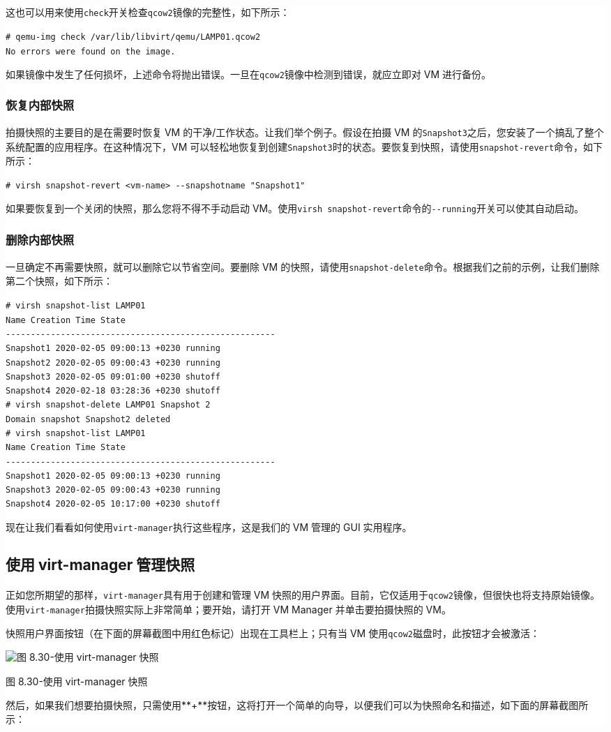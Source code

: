 这也可以用来使用`check`开关检查`qcow2`镜像的完整性，如下所示：

```
# qemu-img check /var/lib/libvirt/qemu/LAMP01.qcow2
No errors were found on the image.
```

如果镜像中发生了任何损坏，上述命令将抛出错误。一旦在`qcow2`镜像中检测到错误，就应立即对 VM 进行备份。

### 恢复内部快照

拍摄快照的主要目的是在需要时恢复 VM 的干净/工作状态。让我们举个例子。假设在拍摄 VM 的`Snapshot3`之后，您安装了一个搞乱了整个系统配置的应用程序。在这种情况下，VM 可以轻松地恢复到创建`Snapshot3`时的状态。要恢复到快照，请使用`snapshot-revert`命令，如下所示：

```
# virsh snapshot-revert <vm-name> --snapshotname "Snapshot1"
```

如果要恢复到一个关闭的快照，那么您将不得不手动启动 VM。使用`virsh snapshot-revert`命令的`--running`开关可以使其自动启动。

### 删除内部快照

一旦确定不再需要快照，就可以删除它以节省空间。要删除 VM 的快照，请使用`snapshot-delete`命令。根据我们之前的示例，让我们删除第二个快照，如下所示：

```
# virsh snapshot-list LAMP01
Name Creation Time State
------------------------------------------------------
Snapshot1 2020-02-05 09:00:13 +0230 running
Snapshot2 2020-02-05 09:00:43 +0230 running
Snapshot3 2020-02-05 09:01:00 +0230 shutoff
Snapshot4 2020-02-18 03:28:36 +0230 shutoff
# virsh snapshot-delete LAMP01 Snapshot 2
Domain snapshot Snapshot2 deleted
# virsh snapshot-list LAMP01
Name Creation Time State
------------------------------------------------------
Snapshot1 2020-02-05 09:00:13 +0230 running
Snapshot3 2020-02-05 09:00:43 +0230 running
Snapshot4 2020-02-05 10:17:00 +0230 shutoff
```

现在让我们看看如何使用`virt-manager`执行这些程序，这是我们的 VM 管理的 GUI 实用程序。

## 使用 virt-manager 管理快照

正如您所期望的那样，`virt-manager`具有用于创建和管理 VM 快照的用户界面。目前，它仅适用于`qcow2`镜像，但很快也将支持原始镜像。使用`virt-manager`拍摄快照实际上非常简单；要开始，请打开 VM Manager 并单击要拍摄快照的 VM。

快照用户界面按钮（在下面的屏幕截图中用红色标记）出现在工具栏上；只有当 VM 使用`qcow2`磁盘时，此按钮才会被激活：

![图 8.30-使用 virt-manager 快照](https://github.com/OpenDocCN/freelearn-linux-zh/raw/master/docs/ms-kvm-vrt/img/B14834_08_30.jpg)

图 8.30-使用 virt-manager 快照

然后，如果我们想要拍摄快照，只需使用**+**按钮，这将打开一个简单的向导，以便我们可以为快照命名和描述，如下面的屏幕截图所示：
